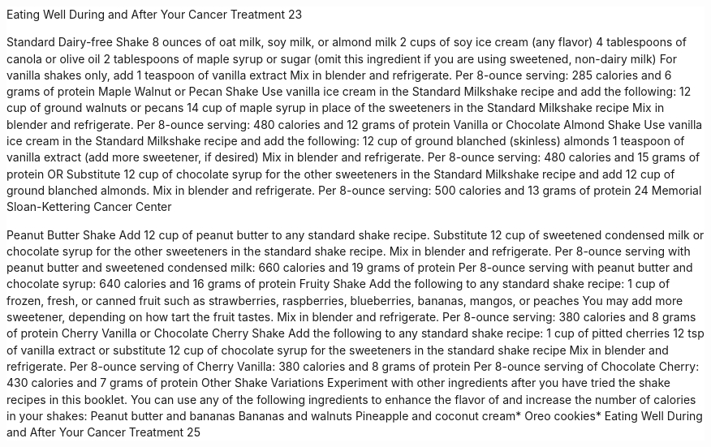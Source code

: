 Eating Well During and After Your Cancer Treatment 23

Standard Dairy-free Shake
8 ounces of oat milk, soy milk, or almond milk
2 cups of soy ice cream (any flavor)
4 tablespoons of canola or olive oil
2 tablespoons of maple syrup or sugar (omit this ingredient if you are using sweetened, non-dairy milk)
For vanilla shakes only, add 1 teaspoon of vanilla extract Mix in blender and refrigerate.
Per 8-ounce serving: 285 calories and 6 grams of protein
Maple Walnut or Pecan Shake
Use vanilla ice cream in the Standard Milkshake recipe and add the following:
12 cup of ground walnuts or pecans
14 cup of maple syrup in place of the sweeteners in the Standard Milkshake recipe
Mix in blender and refrigerate.
Per 8-ounce serving: 480 calories and 12 grams of protein
Vanilla or Chocolate Almond Shake
Use vanilla ice cream in the Standard Milkshake recipe and add the following:
12 cup of ground blanched (skinless) almonds
1 teaspoon of vanilla extract (add more sweetener, if desired) Mix in blender and refrigerate.
Per 8-ounce serving: 480 calories and 15 grams of protein OR
Substitute 12 cup of chocolate syrup for the other sweeteners in the Standard Milkshake recipe and add 12 cup of ground blanched almonds. Mix in blender and refrigerate.
Per 8-ounce serving: 500 calories and 13 grams of protein
24 Memorial Sloan-Kettering Cancer Center

Peanut Butter Shake
Add 12 cup of peanut butter to any standard shake recipe.
Substitute 12 cup of sweetened condensed milk or chocolate syrup for the other sweeteners in the standard shake recipe.
Mix in blender and refrigerate.
Per 8-ounce serving with peanut butter and sweetened condensed milk: 660 calories and 19 grams of protein
Per 8-ounce serving with peanut butter and chocolate syrup:
640 calories and 16 grams of protein
Fruity Shake
Add the following to any standard shake recipe:
1 cup of frozen, fresh, or canned fruit such as strawberries, raspberries, blueberries, bananas, mangos, or peaches
You may add more sweetener, depending on how tart the fruit tastes. Mix in blender and refrigerate.
Per 8-ounce serving: 380 calories and 8 grams of protein
Cherry Vanilla or Chocolate Cherry Shake
Add the following to any standard shake recipe:
1 cup of pitted cherries
12 tsp of vanilla extract or substitute 12 cup of chocolate syrup for the sweeteners in the standard shake recipe
Mix in blender and refrigerate.
Per 8-ounce serving of Cherry Vanilla: 380 calories and 8 grams of protein Per 8-ounce serving of Chocolate Cherry: 430 calories and 7 grams of protein
Other Shake Variations
Experiment with other ingredients after you have tried the shake recipes in this booklet. You can use any of the following ingredients to enhance the flavor of and increase the number of calories in your shakes:
Peanut butter and bananas Bananas and walnuts Pineapple and coconut cream* Oreo cookies*
Eating Well During and After Your Cancer Treatment 25
